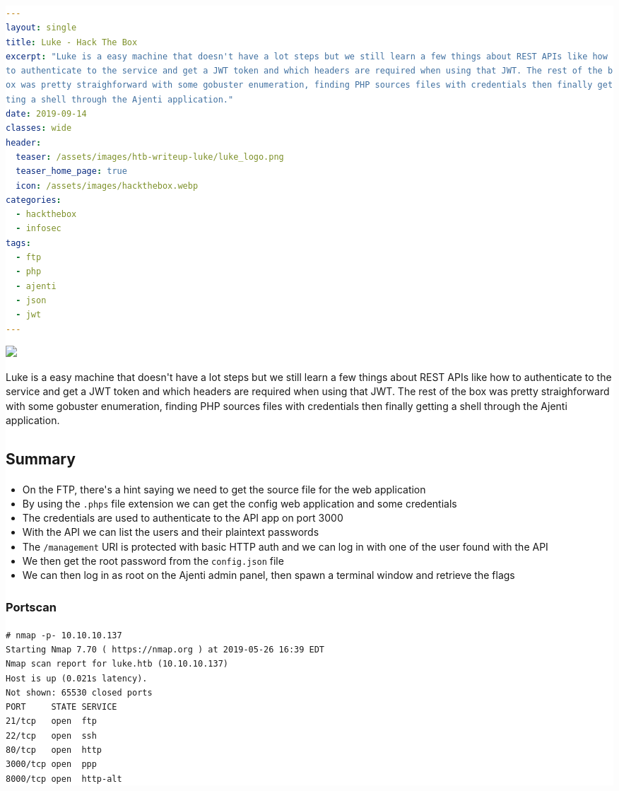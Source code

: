 ```yaml
---
layout: single
title: Luke - Hack The Box
excerpt: "Luke is a easy machine that doesn't have a lot steps but we still learn a few things about REST APIs like how to authenticate to the service and get a JWT token and which headers are required when using that JWT. The rest of the box was pretty straighforward with some gobuster enumeration, finding PHP sources files with credentials then finally getting a shell through the Ajenti application."
date: 2019-09-14
classes: wide
header:
  teaser: /assets/images/htb-writeup-luke/luke_logo.png
  teaser_home_page: true
  icon: /assets/images/hackthebox.webp
categories:
  - hackthebox
  - infosec
tags:
  - ftp
  - php
  - ajenti
  - json
  - jwt
---
```


![](/assets/images/htb-writeup-luke/luke_logo.png)

Luke is a easy machine that doesn't have a lot steps but we still learn a few things about REST APIs like how to authenticate to the service and get a JWT token and which headers are required when using that JWT. The rest of the box was pretty straighforward with some gobuster enumeration, finding PHP sources files with credentials then finally getting a shell through the Ajenti application.

## Summary

- On the FTP, there's a hint saying we need to get the source file for the web application
- By using the `.phps` file extension we can get the config web application and some credentials
- The credentials are used to authenticate to the API app on port 3000
- With the API we can list the users and their plaintext passwords
- The `/management` URI is protected with basic HTTP auth and we can log in with one of the user found with the API
- We then get the root password from the `config.json` file
- We can then log in as root on the Ajenti admin panel, then spawn a terminal window and retrieve the flags

### Portscan

```
# nmap -p- 10.10.10.137
Starting Nmap 7.70 ( https://nmap.org ) at 2019-05-26 16:39 EDT
Nmap scan report for luke.htb (10.10.10.137)
Host is up (0.021s latency).
Not shown: 65530 closed ports
PORT     STATE SERVICE
21/tcp   open  ftp
22/tcp   open  ssh
80/tcp   open  http
3000/tcp open  ppp
8000/tcp open  http-alt
```

